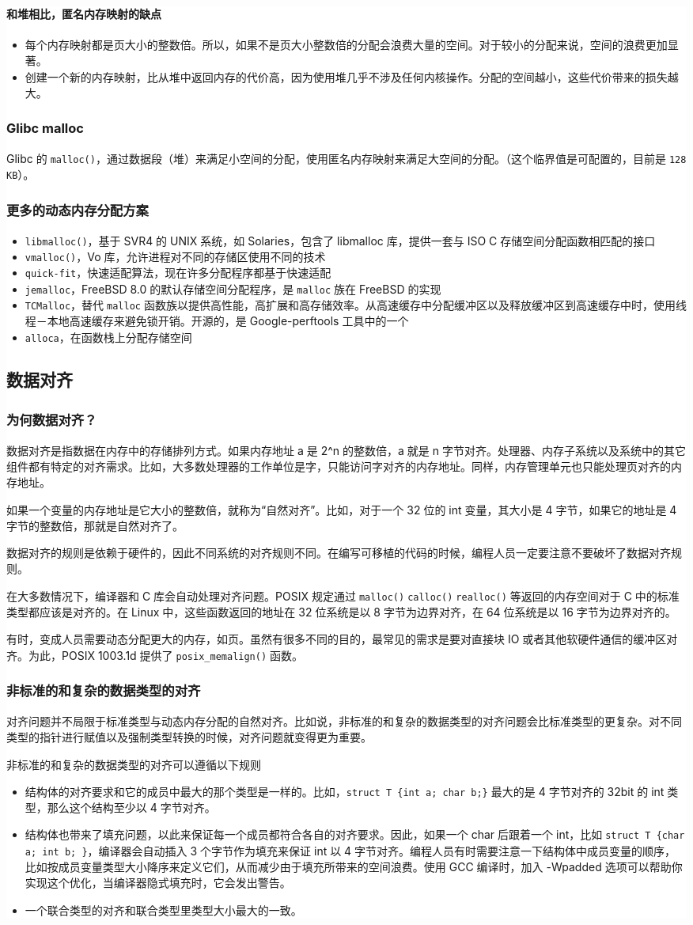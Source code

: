 #### 和堆相比，匿名内存映射的缺点

* 每个内存映射都是页大小的整数倍。所以，如果不是页大小整数倍的分配会浪费大量的空间。对于较小的分配来说，空间的浪费更加显著。
* 创建一个新的内存映射，比从堆中返回内存的代价高，因为使用堆几乎不涉及任何内核操作。分配的空间越小，这些代价带来的损失越大。



### Glibc malloc

Glibc 的 `malloc()`，通过数据段（堆）来满足小空间的分配，使用匿名内存映射来满足大空间的分配。（这个临界值是可配置的，目前是 `128KB`）。



### 更多的动态内存分配方案

* `libmalloc()`，基于 SVR4 的 UNIX 系统，如 Solaries，包含了 libmalloc 库，提供一套与 ISO C 存储空间分配函数相匹配的接口
* `vmalloc()`，Vo 库，允许进程对不同的存储区使用不同的技术
* `quick-fit`，快速适配算法，现在许多分配程序都基于快速适配
* `jemalloc`，FreeBSD 8.0 的默认存储空间分配程序，是 `malloc` 族在 FreeBSD 的实现
* `TCMalloc`，替代 `malloc` 函数族以提供高性能，高扩展和高存储效率。从高速缓存中分配缓冲区以及释放缓冲区到高速缓存中时，使用线程－本地高速缓存来避免锁开销。开源的，是 Google-perftools 工具中的一个
* `alloca`，在函数栈上分配存储空间

###

## 数据对齐

### 为何数据对齐？

数据对齐是指数据在内存中的存储排列方式。如果内存地址 a 是 2^n 的整数倍，a 就是 n 字节对齐。处理器、内存子系统以及系统中的其它组件都有特定的对齐需求。比如，大多数处理器的工作单位是字，只能访问字对齐的内存地址。同样，内存管理单元也只能处理页对齐的内存地址。

如果一个变量的内存地址是它大小的整数倍，就称为“自然对齐”。比如，对于一个 32 位的 int 变量，其大小是 4 字节，如果它的地址是 4 字节的整数倍，那就是自然对齐了。

数据对齐的规则是依赖于硬件的，因此不同系统的对齐规则不同。在编写可移植的代码的时候，编程人员一定要注意不要破坏了数据对齐规则。

在大多数情况下，编译器和 C 库会自动处理对齐问题。POSIX 规定通过 `malloc()` `calloc()` `realloc()` 等返回的内存空间对于 C 中的标准类型都应该是对齐的。在 Linux 中，这些函数返回的地址在 32 位系统是以 8 字节为边界对齐，在 64 位系统是以 16 字节为边界对齐的。

有时，变成人员需要动态分配更大的内存，如页。虽然有很多不同的目的，最常见的需求是要对直接块 IO 或者其他软硬件通信的缓冲区对齐。为此，POSIX 1003.1d 提供了 `posix_memalign()` 函数。



### 非标准的和复杂的数据类型的对齐

对齐问题并不局限于标准类型与动态内存分配的自然对齐。比如说，非标准的和复杂的数据类型的对齐问题会比标准类型的更复杂。对不同类型的指针进行赋值以及强制类型转换的时候，对齐问题就变得更为重要。

非标准的和复杂的数据类型的对齐可以遵循以下规则

* 结构体的对齐要求和它的成员中最大的那个类型是一样的。比如，`struct T {int a; char b;}` 最大的是 4 字节对齐的 32bit 的 int 类型，那么这个结构至少以 4 字节对齐。

* 结构体也带来了填充问题，以此来保证每一个成员都符合各自的对齐要求。因此，如果一个 char 后跟着一个 int，比如 `struct T {char a; int b; }`，编译器会自动插入 3 个字节作为填充来保证 int 以 4 字节对齐。编程人员有时需要注意一下结构体中成员变量的顺序，比如按成员变量类型大小降序来定义它们，从而减少由于填充所带来的空间浪费。使用 GCC 编译时，加入 -Wpadded 选项可以帮助你实现这个优化，当编译器隐式填充时，它会发出警告。

* 一个联合类型的对齐和联合类型里类型大小最大的一致。

